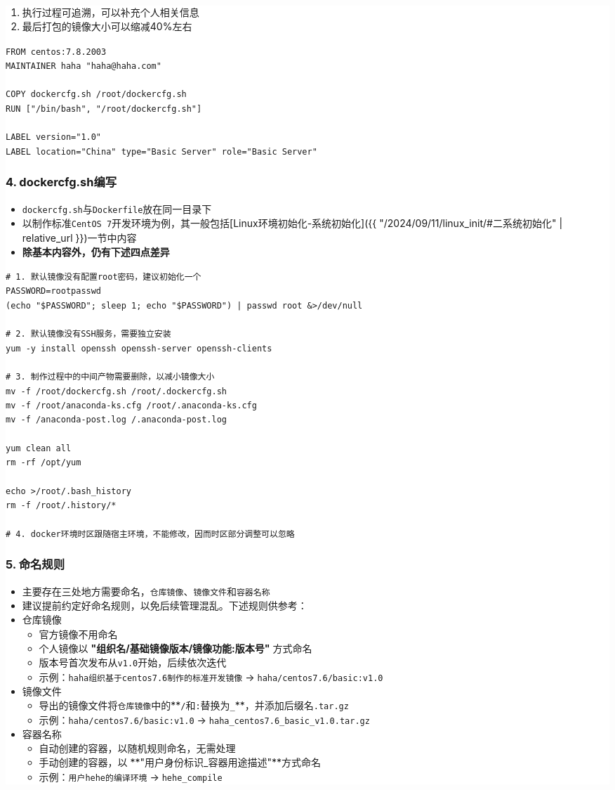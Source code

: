 1. 执行过程可追溯，可以补充个人相关信息
2. 最后打包的镜像大小可以缩减40%左右

```shell
FROM centos:7.8.2003
MAINTAINER haha "haha@haha.com"

COPY dockercfg.sh /root/dockercfg.sh
RUN ["/bin/bash", "/root/dockercfg.sh"]

LABEL version="1.0"
LABEL location="China" type="Basic Server" role="Basic Server"
```

### 4. dockercfg.sh编写

- `dockercfg.sh`与`Dockerfile`放在同一目录下
- 以制作标准`CentOS 7`开发环境为例，其一般包括[Linux环境初始化-系统初始化]({{ "/2024/09/11/linux_init/#二系统初始化" | relative_url }})一节中内容
- **除基本内容外，仍有下述四点差异**

```shell
# 1. 默认镜像没有配置root密码，建议初始化一个
PASSWORD=rootpasswd
(echo "$PASSWORD"; sleep 1; echo "$PASSWORD") | passwd root &>/dev/null

# 2. 默认镜像没有SSH服务，需要独立安装
yum -y install openssh openssh-server openssh-clients

# 3. 制作过程中的中间产物需要删除，以减小镜像大小
mv -f /root/dockercfg.sh /root/.dockercfg.sh
mv -f /root/anaconda-ks.cfg /root/.anaconda-ks.cfg
mv -f /anaconda-post.log /.anaconda-post.log

yum clean all
rm -rf /opt/yum

echo >/root/.bash_history
rm -f /root/.history/*

# 4. docker环境时区跟随宿主环境，不能修改，因而时区部分调整可以忽略
```

### 5. 命名规则

- 主要存在三处地方需要命名，`仓库镜像`、`镜像文件`和`容器名称`
- 建议提前约定好命名规则，以免后续管理混乱。下述规则供参考：
- 仓库镜像
    - 官方镜像不用命名
    - 个人镜像以 **"组织名/基础镜像版本/镜像功能:版本号"** 方式命名
    - 版本号首次发布从`v1.0`开始，后续依次迭代
    - 示例：`haha组织基于centos7.6制作的标准开发镜像` -> `haha/centos7.6/basic:v1.0`
- 镜像文件
    - 导出的镜像文件将`仓库镜像`中的**`/`和`:`替换为`_`**，并添加后缀名`.tar.gz`
    - 示例：`haha/centos7.6/basic:v1.0` -> `haha_centos7.6_basic_v1.0.tar.gz`
- 容器名称
    - 自动创建的容器，以随机规则命名，无需处理
    - 手动创建的容器，以 **"用户身份标识_容器用途描述"**方式命名
    - 示例：`用户hehe的编译环境` -> `hehe_compile`
